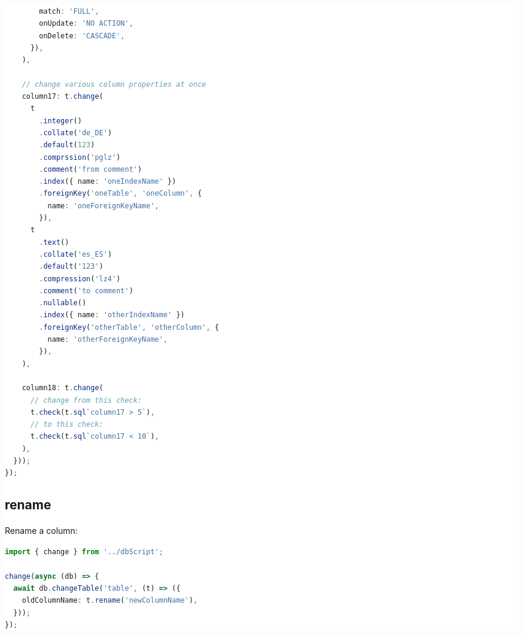 ```ts
        match: 'FULL',
        onUpdate: 'NO ACTION',
        onDelete: 'CASCADE',
      }),
    ),

    // change various column properties at once
    column17: t.change(
      t
        .integer()
        .collate('de_DE')
        .default(123)
        .comprssion('pglz')
        .comment('from comment')
        .index({ name: 'oneIndexName' })
        .foreignKey('oneTable', 'oneColumn', {
          name: 'oneForeignKeyName',
        }),
      t
        .text()
        .collate('es_ES')
        .default('123')
        .compression('lz4')
        .comment('to comment')
        .nullable()
        .index({ name: 'otherIndexName' })
        .foreignKey('otherTable', 'otherColumn', {
          name: 'otherForeignKeyName',
        }),
    ),

    column18: t.change(
      // change from this check:
      t.check(t.sql`column17 > 5`),
      // to this check:
      t.check(t.sql`column17 < 10`),
    ),
  }));
});
```

## rename

Rename a column:

```ts
import { change } from '../dbScript';

change(async (db) => {
  await db.changeTable('table', (t) => ({
    oldColumnName: t.rename('newColumnName'),
  }));
});
```
